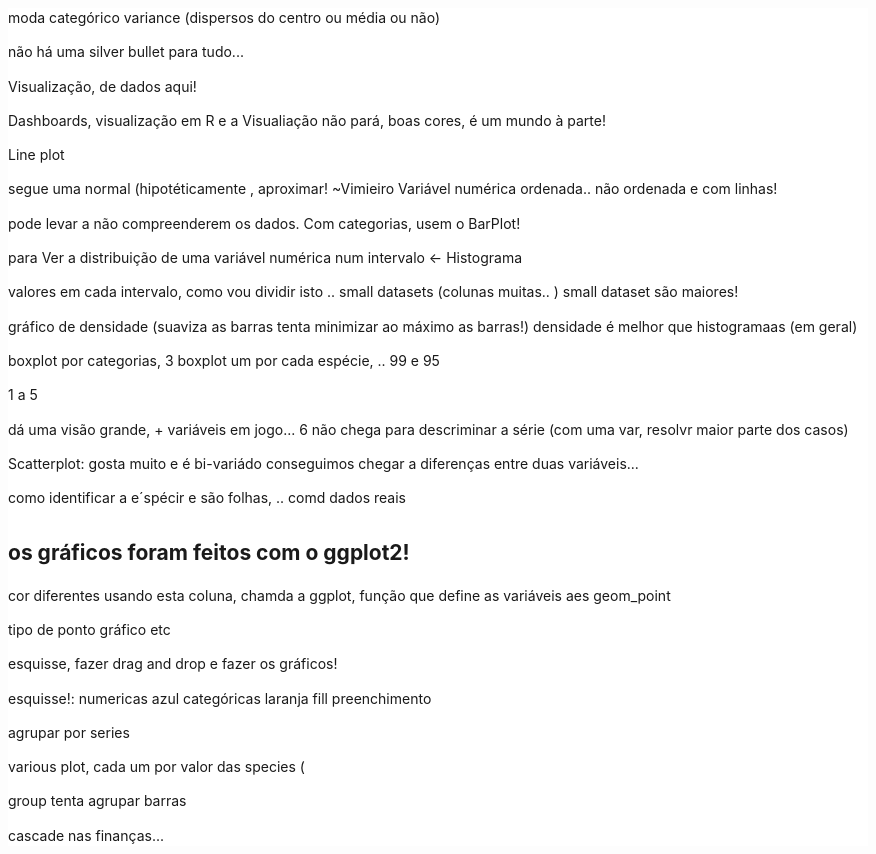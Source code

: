   moda categórico
  variance (dispersos do centro ou média ou não)
  
  não há uma silver bullet para tudo...
  
  Visualização, de dados aqui!
  
  Dashboards, visualização em R e a Visualiação não pará, boas cores, é um mundo à parte!
  
  Line plot
  
  segue uma normal (hipotéticamente , aproximar!
  ~Vimieiro
  Variável numérica ordenada.. não ordenada e com linhas!
  
  pode levar a não compreenderem os dados.
  Com categorias, usem o BarPlot!

  para Ver a distribuição de uma variável numérica num intervalo <- Histograma
  
  valores em cada intervalo, como vou dividir isto .. small datasets (colunas muitas.. )
  small dataset são maiores!
  
  gráfico de densidade (suaviza as barras tenta minimizar ao máximo as barras!)
  densidade é melhor que histogramaas (em geral)
  
  
  boxplot por categorias, 3 boxplot um por cada espécie, ..
  99 e 95
  
  1 a 5 
  
  dá uma visão grande, + variáveis em jogo...
  6 não chega para descriminar a série (com uma var, resolvr maior parte dos casos)
  
  
  Scatterplot: gosta muito e é bi-variádo
  conseguimos chegar a diferenças entre duas variáveis...
  
  como identificar a e´spécir e são folhas, .. comd dados reais
  
  os gráficos foram feitos com o ggplot2!
  --
  cor diferentes usando esta coluna, chamda a ggplot, função que define as variáveis aes
  geom_point
  
  tipo de ponto gráfico etc
  
  esquisse, fazer drag and drop e fazer os gráficos!
  
  esquisse!:
  numericas azul
  categóricas laranja
  fill preenchimento
  
  agrupar por series
  
  various plot, cada um por valor das species (
  
  group tenta agrupar barras
  
  cascade nas finanças...
  